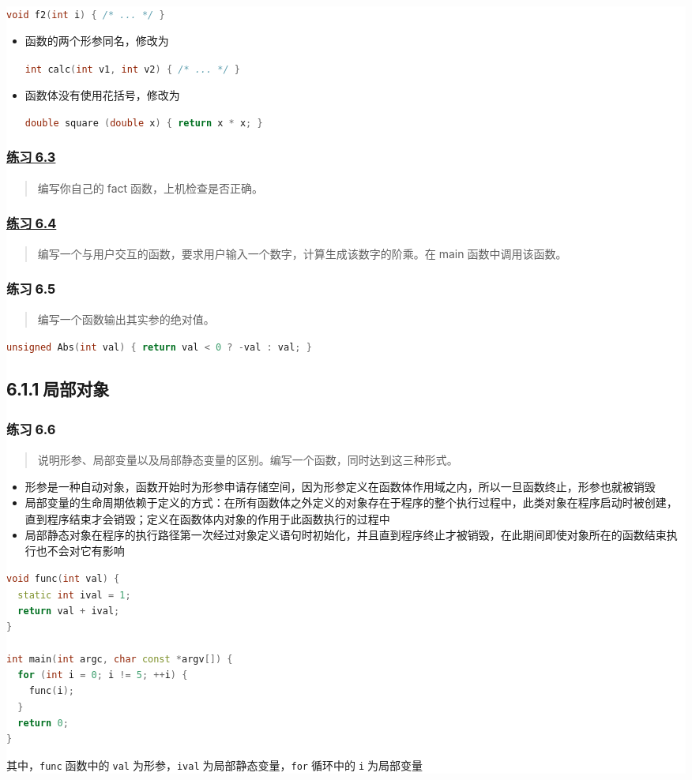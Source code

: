   ```cpp
  void f2(int i) { /* ... */ }
  ```
- 函数的两个形参同名，修改为

  ```cpp
  int calc(int v1, int v2) { /* ... */ }
  ```
- 函数体没有使用花括号，修改为

  ```cpp
  double square (double x) { return x * x; }
  ```

### [练习 6.3](6.3.cpp)

> 编写你自己的 fact 函数，上机检查是否正确。

### [练习 6.4](6.4.cpp)

> 编写一个与用户交互的函数，要求用户输入一个数字，计算生成该数字的阶乘。在 main 函数中调用该函数。

### 练习 6.5

> 编写一个函数输出其实参的绝对值。

```cpp
unsigned Abs(int val) { return val < 0 ? -val : val; }
```

## 6.1.1 局部对象

### 练习 6.6

> 说明形参、局部变量以及局部静态变量的区别。编写一个函数，同时达到这三种形式。

- 形参是一种自动对象，函数开始时为形参申请存储空间，因为形参定义在函数体作用域之内，所以一旦函数终止，形参也就被销毁
- 局部变量的生命周期依赖于定义的方式：在所有函数体之外定义的对象存在于程序的整个执行过程中，此类对象在程序启动时被创建，直到程序结束才会销毁；定义在函数体内对象的作用于此函数执行的过程中
- 局部静态对象在程序的执行路径第一次经过对象定义语句时初始化，并且直到程序终止才被销毁，在此期间即使对象所在的函数结束执行也不会对它有影响

```cpp
void func(int val) {
  static int ival = 1;
  return val + ival;
}

int main(int argc, char const *argv[]) {
  for (int i = 0; i != 5; ++i) {
    func(i);
  }
  return 0;
}
```

其中，`func` 函数中的 `val` 为形参，`ival` 为局部静态变量，`for` 循环中的 `i` 为局部变量
